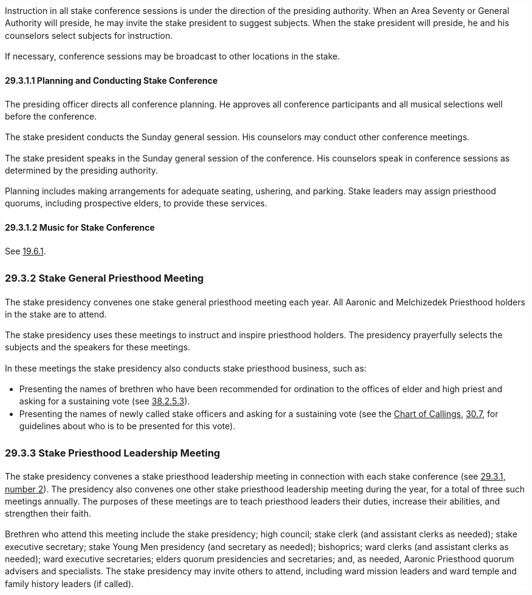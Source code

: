 Instruction in all stake conference sessions is under the direction of the presiding authority. When an Area Seventy or General Authority will preside, he may invite the stake president to suggest subjects. When the stake president will preside, he and his counselors select subjects for instruction.

If necessary, conference sessions may be broadcast to other locations in the stake.

#### 29.3.1.1 Planning and Conducting Stake Conference

The presiding officer directs all conference planning. He approves all conference participants and all musical selections well before the conference.

The stake president conducts the Sunday general session. His counselors may conduct other conference meetings.

The stake president speaks in the Sunday general session of the conference. His counselors speak in conference sessions as determined by the presiding authority.

Planning includes making arrangements for adequate seating, ushering, and parking. Stake leaders may assign priesthood quorums, including prospective elders, to provide these services.

#### 29.3.1.2 Music for Stake Conference

See [19.6.1](19-music.md#1961-stake-conferences).

### 29.3.2 Stake General Priesthood Meeting

The stake presidency convenes one stake general priesthood meeting each year. All Aaronic and Melchizedek Priesthood holders in the stake are to attend.

The stake presidency uses these meetings to instruct and inspire priesthood holders. The presidency prayerfully selects the subjects and the speakers for these meetings.

In these meetings the stake presidency also conducts stake priesthood business, such as:

* Presenting the names of brethren who have been recommended for ordination to the offices of elder and high priest and asking for a sustaining vote (see [38.2.5.3](38-church-policies-and-guidelines.md#38253-prospective-elders)).
* Presenting the names of newly called stake officers and asking for a sustaining vote (see the [Chart of Callings](https://www.churchofjesuschrist.org/study/manual/general-handbook/30-callings-in-the-church?lang=eng¶=title_number13-figure12_note4_p1#title_number13), [30.7](30-callings-in-the-church.md#307-chart-of-callings), for guidelines about who is to be presented for this vote).
### 29.3.3 Stake Priesthood Leadership Meeting

The stake presidency convenes a stake priesthood leadership meeting in connection with each stake conference (see [29.3.1, number 2](29-meetings-in-the-church.md#2931-stake-conference)). The presidency also convenes one other stake priesthood leadership meeting during the year, for a total of three such meetings annually. The purposes of these meetings are to teach priesthood leaders their duties, increase their abilities, and strengthen their faith.

Brethren who attend this meeting include the stake presidency; high council; stake clerk (and assistant clerks as needed); stake executive secretary; stake Young Men presidency (and secretary as needed); bishoprics; ward clerks (and assistant clerks as needed); ward executive secretaries; elders quorum presidencies and secretaries; and, as needed, Aaronic Priesthood quorum advisers and specialists. The stake presidency may invite others to attend, including ward mission leaders and ward temple and family history leaders (if called).
